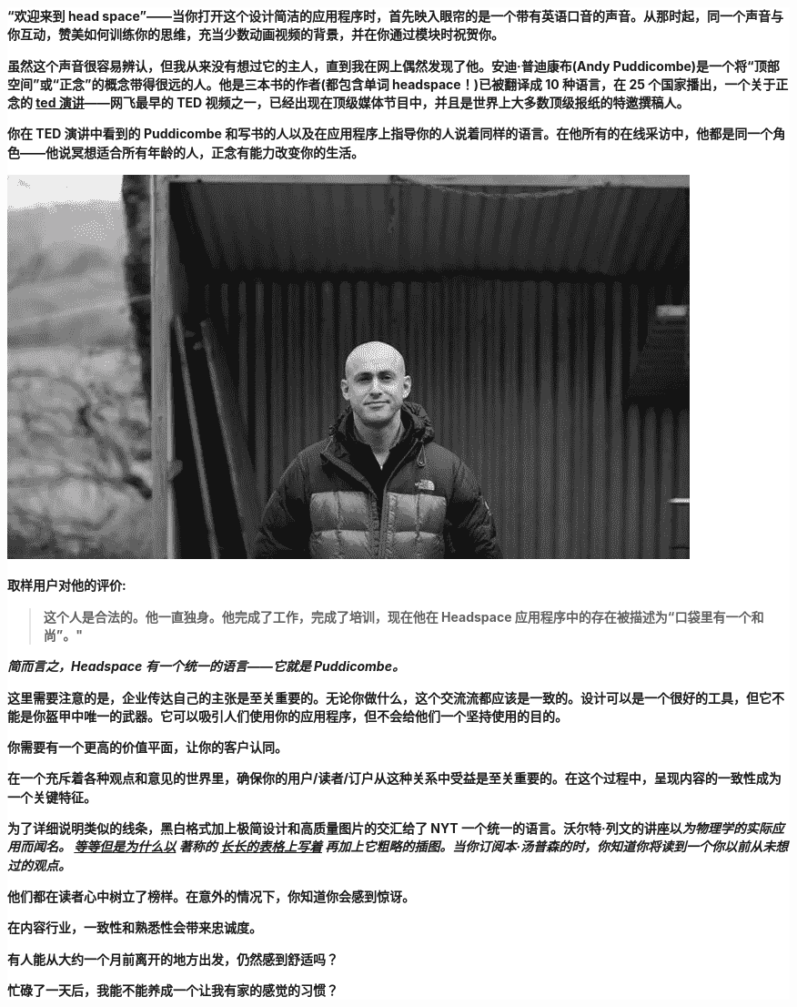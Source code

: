 **“欢迎来到 head space”——当你打开这个设计简洁的应用程序时，首先映入眼帘的是一个带有英语口音的声音。从那时起，同一个声音与你互动，赞美如何训练你的思维，充当少数动画视频的背景，并在你通过模块时祝贺你。**

**虽然这个声音很容易辨认，但我从来没有想过它的主人，直到我在网上偶然发现了他。安迪·普迪康布(Andy Puddicombe)是一个将“顶部空间”或“正念”的概念带得很远的人。他是三本书的作者(都包含单词 headspace！)已被翻译成 10 种语言，在 25 个国家播出，一个关于正念的 [ted 演讲](https://www.ted.com/talks/andy_puddicombe_all_it_takes_is_10_mindful_minutes)——网飞最早的 TED 视频之一，已经出现在顶级媒体节目中，并且是世界上大多数顶级报纸的特邀撰稿人。**

**你在 TED 演讲中看到的 Puddicombe 和写书的人以及在应用程序上指导你的人说着同样的语言。在他所有的在线采访中，他都是同一个角色——他说冥想适合所有年龄的人，正念有能力改变你的生活。**

**![](img/c6989624b138731ef59b0cb0709330a7.png)**

**取样用户对他的评价:**

> **这个人是合法的。他一直独身。他完成了工作，完成了培训，现在他在 Headspace 应用程序中的存在被描述为“口袋里有一个和尚”。"**

***简而言之，Headspace 有一个统一的语言——它就是 Puddicombe。***

**这里需要注意的是，企业传达自己的主张是至关重要的。无论你做什么，这个交流流都应该是一致的。设计可以是一个很好的工具，但它不能是你盔甲中唯一的武器。它可以吸引人们使用你的应用程序，但不会给他们一个坚持使用的目的。**

**你需要有一个更高的价值平面，让你的客户认同。**

**在一个充斥着各种观点和意见的世界里，确保你的用户/读者/订户从这种关系中受益是至关重要的。在这个过程中，呈现内容的一致性成为一个关键特征。**

**为了详细说明类似的线条，黑白格式加上极简设计和高质量图片的交汇给了 NYT 一个统一的语言。沃尔特·列文的讲座以[](http://www.nytimes.com/2007/12/19/education/19physics.html)**为物理学的实际应用而闻名。* [*等等但是为什么以*](https://waitbutwhy.com) *著称的* [*长长的表格上写着*](https://waitbutwhy.com) *再加上它粗略的插图。当你订阅本·汤普森的*[](https://stratechery.com)**时，你知道你将读到一个你以前从未想过的观点。*****

****他们都在读者心中树立了榜样。在意外的情况下，你知道你会感到惊讶。****

****在内容行业，一致性和熟悉性会带来忠诚度。****

****有人能从大约一个月前离开的地方出发，仍然感到舒适吗？****

****忙碌了一天后，我能不能养成一个让我有家的感觉的习惯？****
